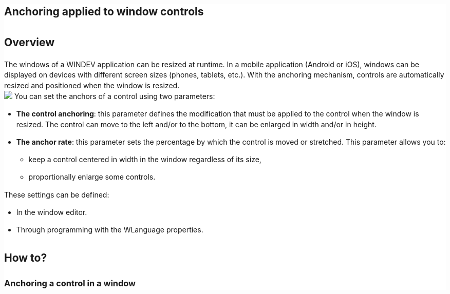 





## Anchoring applied to window controls

			






<a name="NOTE1"></a>
<a name="NOTE1_1"></a>


## Overview
<a name="overview_ELTTEXTE000281"></a>
The windows of a WINDEV application can be resized at runtime. In a mobile application (Android or iOS), windows can be displayed on devices with different screen sizes (phones, tablets, etc.). With the anchoring mechanism, controls are automatically resized and positioned when the window is resized.<br>![](https://doc.pcsoft.fr/en-US/images/image.awp?langid=3&name=Ancrage.gif)
 You can set the anchors of a control using two parameters:

- **The control anchoring**: this parameter defines the modification that must be applied to the control when the window is resized. The control can move to the left and/or to the bottom, it can be enlarged in width and/or in height.

- **The anchor rate**: this parameter sets the percentage by which the control is moved or stretched. This parameter allows you to:

	- keep a control centered in width in the window regardless of its size, 

	- proportionally enlarge some controls.







These settings can be defined:

- In the window editor.

- Through programming with the WLanguage properties.




<a name="NOTE2"></a>
<a name="NOTE2_1"></a>


## How to?
<a name="how_ELTTEXTE000305"></a>


### Anchoring a control in a window
<a name="anchoring_control_window_ELTPARAGRAPHE000031"></a>
